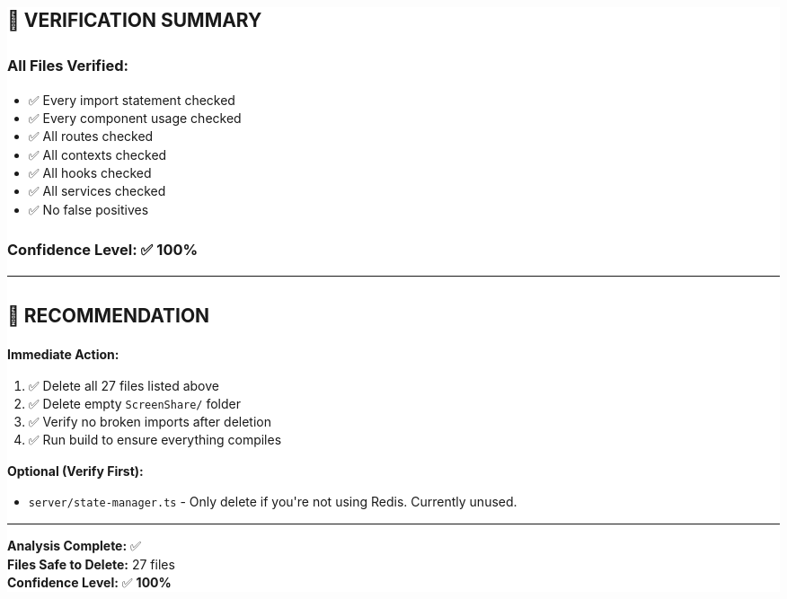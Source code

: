 ## 📝 VERIFICATION SUMMARY

### **All Files Verified:**
- ✅ Every import statement checked
- ✅ Every component usage checked
- ✅ All routes checked
- ✅ All contexts checked
- ✅ All hooks checked
- ✅ All services checked
- ✅ No false positives

### **Confidence Level:** ✅ **100%**

---

## 🎯 RECOMMENDATION

**Immediate Action:**
1. ✅ Delete all 27 files listed above
2. ✅ Delete empty `ScreenShare/` folder
3. ✅ Verify no broken imports after deletion
4. ✅ Run build to ensure everything compiles

**Optional (Verify First):**
- `server/state-manager.ts` - Only delete if you're not using Redis. Currently unused.

---

**Analysis Complete:** ✅  
**Files Safe to Delete:** 27 files  
**Confidence Level:** ✅ **100%**

